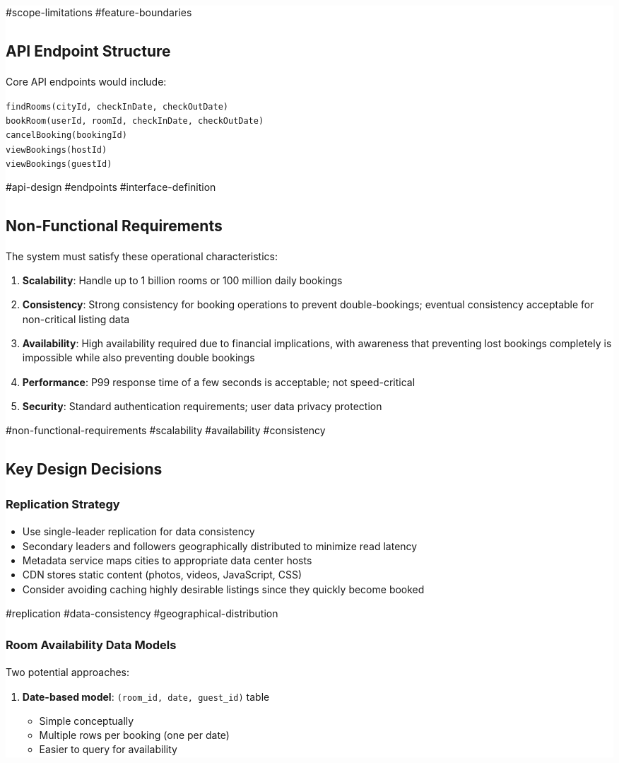 #scope-limitations #feature-boundaries

## API Endpoint Structure

Core API endpoints would include:

```
findRooms(cityId, checkInDate, checkOutDate)
bookRoom(userId, roomId, checkInDate, checkOutDate)
cancelBooking(bookingId)
viewBookings(hostId)
viewBookings(guestId)
```

#api-design #endpoints #interface-definition

## Non-Functional Requirements

The system must satisfy these operational characteristics:

1. **Scalability**: Handle up to 1 billion rooms or 100 million daily bookings

2. **Consistency**: Strong consistency for booking operations to prevent double-bookings; eventual consistency acceptable for non-critical listing data

3. **Availability**: High availability required due to financial implications, with awareness that preventing lost bookings completely is impossible while also preventing double bookings

4. **Performance**: P99 response time of a few seconds is acceptable; not speed-critical

5. **Security**: Standard authentication requirements; user data privacy protection

#non-functional-requirements #scalability #availability #consistency

## Key Design Decisions

### Replication Strategy

- Use single-leader replication for data consistency
- Secondary leaders and followers geographically distributed to minimize read latency
- Metadata service maps cities to appropriate data center hosts
- CDN stores static content (photos, videos, JavaScript, CSS)
- Consider avoiding caching highly desirable listings since they quickly become booked

#replication #data-consistency #geographical-distribution

### Room Availability Data Models

Two potential approaches:

1. **Date-based model**: `(room_id, date, guest_id)` table

   - Simple conceptually
   - Multiple rows per booking (one per date)
   - Easier to query for availability
